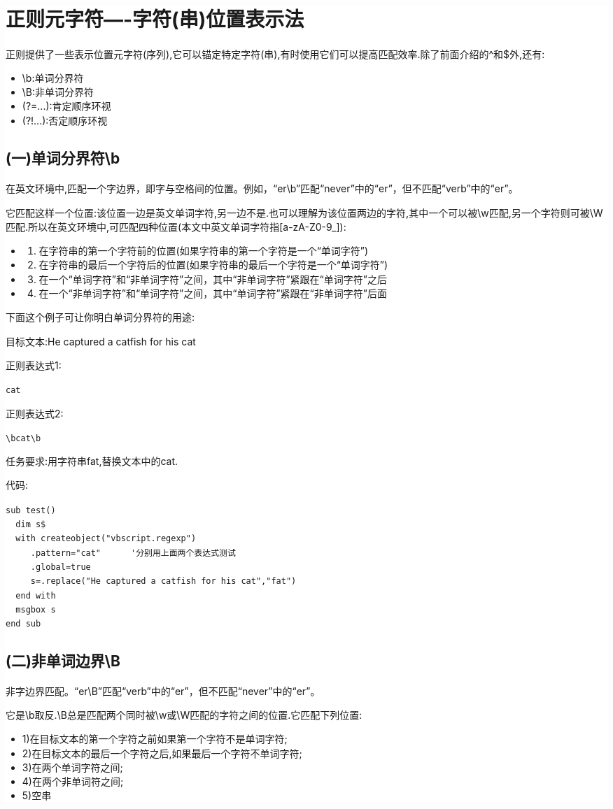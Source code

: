 # 正则元字符—-字符(串)位置表示法 #

正则提供了一些表示位置元字符(序列),它可以锚定特定字符(串),有时使用它们可以提高匹配效率.除了前面介绍的^和$外,还有:

- \b:单词分界符
- \B:非单词分界符
- (?=...):肯定顺序环视
- (?!...):否定顺序环视

## (一)单词分界符\b ##

在英文环境中,匹配一个字边界，即字与空格间的位置。例如，“er\b”匹配“never”中的“er”，但不匹配“verb”中的“er”。

它匹配这样一个位置:该位置一边是英文单词字符,另一边不是.也可以理解为该位置两边的字符,其中一个可以被\w匹配,另一个字符则可被\W匹配.所以在英文环境中,可匹配四种位置(本文中英文单词字符指[a-zA-Z0-9_]):

- 1) 在字符串的第一个字符前的位置(如果字符串的第一个字符是一个“单词字符”)
- 2) 在字符串的最后一个字符后的位置(如果字符串的最后一个字符是一个“单词字符”)
- 3) 在一个“单词字符”和“非单词字符”之间，其中“非单词字符”紧跟在“单词字符”之后
- 4) 在一个“非单词字符”和“单词字符”之间，其中“单词字符”紧跟在“非单词字符”后面

下面这个例子可让你明白单词分界符的用途:

目标文本:He captured a catfish for his cat

正则表达式1:

	cat

正则表达式2:

	\bcat\b

任务要求:用字符串fat,替换文本中的cat.

代码:

	sub test()
	  dim s$
	  with createobject("vbscript.regexp")
	     .pattern="cat"      '分别用上面两个表达式测试
	     .global=true
	     s=.replace("He captured a catfish for his cat","fat")
	  end with
	  msgbox s
	end sub

## (二)非单词边界\B ##

非字边界匹配。“er\B”匹配“verb”中的“er”，但不匹配“never”中的“er”。

它是\b取反.\B总是匹配两个同时被\w或\W匹配的字符之间的位置.它匹配下列位置:

- 1)在目标文本的第一个字符之前如果第一个字符不是单词字符;
- 2)在目标文本的最后一个字符之后,如果最后一个字符不单词字符;
- 3)在两个单词字符之间;
- 4)在两个非单词符之间;
- 5)空串

